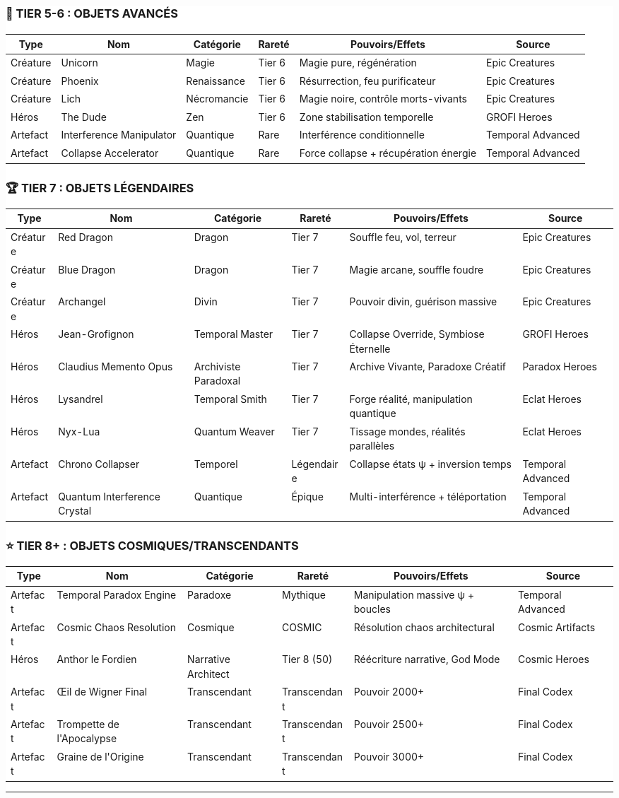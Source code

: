### **🥇 TIER 5-6 : OBJETS AVANCÉS**

| Type | Nom | Catégorie | Rareté | Pouvoirs/Effets | Source |
|------|-----|-----------|---------|-----------------|---------|
| Créature | Unicorn | Magie | Tier 6 | Magie pure, régénération | Epic Creatures |
| Créature | Phoenix | Renaissance | Tier 6 | Résurrection, feu purificateur | Epic Creatures |
| Créature | Lich | Nécromancie | Tier 6 | Magie noire, contrôle morts-vivants | Epic Creatures |
| Héros | The Dude | Zen | Tier 6 | Zone stabilisation temporelle | GROFI Heroes |
| Artefact | Interference Manipulator | Quantique | Rare | Interférence conditionnelle | Temporal Advanced |
| Artefact | Collapse Accelerator | Quantique | Rare | Force collapse + récupération énergie | Temporal Advanced |

### **🏆 TIER 7 : OBJETS LÉGENDAIRES**

| Type | Nom | Catégorie | Rareté | Pouvoirs/Effets | Source |
|------|-----|-----------|---------|-----------------|---------|
| Créature | Red Dragon | Dragon | Tier 7 | Souffle feu, vol, terreur | Epic Creatures |
| Créature | Blue Dragon | Dragon | Tier 7 | Magie arcane, souffle foudre | Epic Creatures |
| Créature | Archangel | Divin | Tier 7 | Pouvoir divin, guérison massive | Epic Creatures |
| Héros | Jean-Grofignon | Temporal Master | Tier 7 | Collapse Override, Symbiose Éternelle | GROFI Heroes |
| Héros | Claudius Memento Opus | Archiviste Paradoxal | Tier 7 | Archive Vivante, Paradoxe Créatif | Paradox Heroes |
| Héros | Lysandrel | Temporal Smith | Tier 7 | Forge réalité, manipulation quantique | Eclat Heroes |
| Héros | Nyx-Lua | Quantum Weaver | Tier 7 | Tissage mondes, réalités parallèles | Eclat Heroes |
| Artefact | Chrono Collapser | Temporel | Légendaire | Collapse états ψ + inversion temps | Temporal Advanced |
| Artefact | Quantum Interference Crystal | Quantique | Épique | Multi-interférence + téléportation | Temporal Advanced |

### **⭐ TIER 8+ : OBJETS COSMIQUES/TRANSCENDANTS**

| Type | Nom | Catégorie | Rareté | Pouvoirs/Effets | Source |
|------|-----|-----------|---------|-----------------|---------|
| Artefact | Temporal Paradox Engine | Paradoxe | Mythique | Manipulation massive ψ + boucles | Temporal Advanced |
| Artefact | Cosmic Chaos Resolution | Cosmique | COSMIC | Résolution chaos architectural | Cosmic Artifacts |
| Héros | Anthor le Fordien | Narrative Architect | Tier 8 (50) | Réécriture narrative, God Mode | Cosmic Heroes |
| Artefact | Œil de Wigner Final | Transcendant | Transcendant | Pouvoir 2000+ | Final Codex |
| Artefact | Trompette de l'Apocalypse | Transcendant | Transcendant | Pouvoir 2500+ | Final Codex |
| Artefact | Graine de l'Origine | Transcendant | Transcendant | Pouvoir 3000+ | Final Codex |

---
